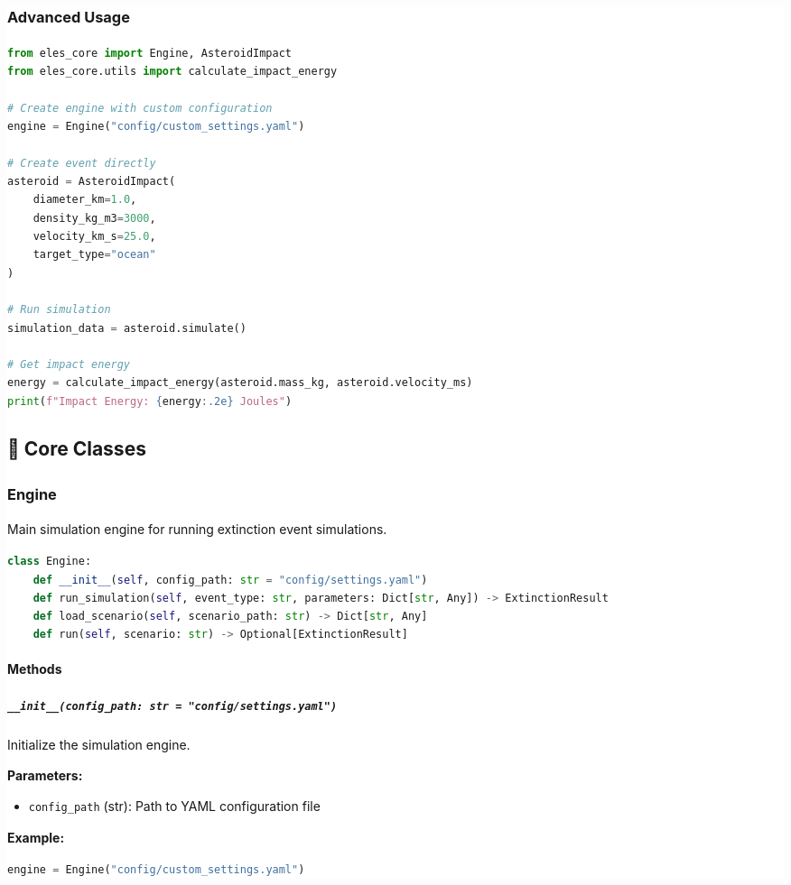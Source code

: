### Advanced Usage

```python
from eles_core import Engine, AsteroidImpact
from eles_core.utils import calculate_impact_energy

# Create engine with custom configuration
engine = Engine("config/custom_settings.yaml")

# Create event directly
asteroid = AsteroidImpact(
    diameter_km=1.0,
    density_kg_m3=3000,
    velocity_km_s=25.0,
    target_type="ocean"
)

# Run simulation
simulation_data = asteroid.simulate()

# Get impact energy
energy = calculate_impact_energy(asteroid.mass_kg, asteroid.velocity_ms)
print(f"Impact Energy: {energy:.2e} Joules")
```

## 🔧 Core Classes

### Engine

Main simulation engine for running extinction event simulations.

```python
class Engine:
    def __init__(self, config_path: str = "config/settings.yaml")
    def run_simulation(self, event_type: str, parameters: Dict[str, Any]) -> ExtinctionResult
    def load_scenario(self, scenario_path: str) -> Dict[str, Any]
    def run(self, scenario: str) -> Optional[ExtinctionResult]
```

#### Methods

##### `__init__(config_path: str = "config/settings.yaml")`

Initialize the simulation engine.

**Parameters:**

- `config_path` (str): Path to YAML configuration file

**Example:**

```python
engine = Engine("config/custom_settings.yaml")
```
